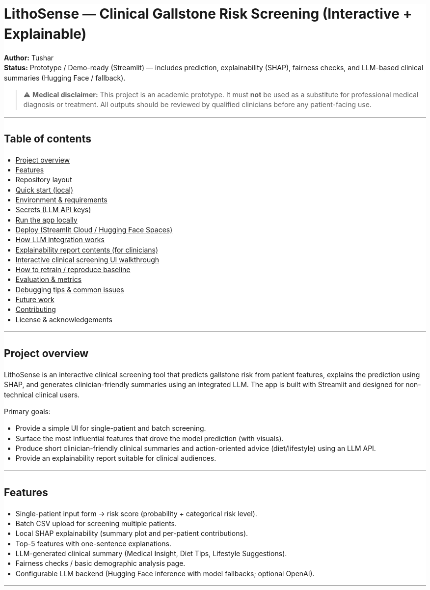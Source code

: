 # LithoSense — Clinical Gallstone Risk Screening (Interactive + Explainable)

**Author:** Tushar  
**Status:** Prototype / Demo-ready (Streamlit) — includes prediction, explainability (SHAP), fairness checks, and LLM-based clinical summaries (Hugging Face / fallback).

> ⚠️ **Medical disclaimer:** This project is an academic prototype. It must **not** be used as a substitute for professional medical diagnosis or treatment. All outputs should be reviewed by qualified clinicians before any patient-facing use.

---

## Table of contents
- [Project overview](#project-overview)  
- [Features](#features)  
- [Repository layout](#repository-layout)  
- [Quick start (local)](#quick-start-local)  
- [Environment & requirements](#environment--requirements)  
- [Secrets (LLM API keys)](#secrets-llm-api-keys)  
- [Run the app locally](#run-the-app-locally)  
- [Deploy (Streamlit Cloud / Hugging Face Spaces)](#deploy-streamlit-cloud--hugging-face-spaces)  
- [How LLM integration works](#how-llm-integration-works)  
- [Explainability report contents (for clinicians)](#explainability-report-contents-for-clinicians)  
- [Interactive clinical screening UI walkthrough](#interactive-clinical-screening-ui-walkthrough)  
- [How to retrain / reproduce baseline](#how-to-retrain--reproduce-baseline)  
- [Evaluation & metrics](#evaluation--metrics)  
- [Debugging tips & common issues](#debugging-tips--common-issues)  
- [Future work](#future-work)  
- [Contributing](#contributing)  
- [License & acknowledgements](#license--acknowledgements)

---

## Project overview
LithoSense is an interactive clinical screening tool that predicts gallstone risk from patient features, explains the prediction using SHAP, and generates clinician-friendly summaries using an integrated LLM. The app is built with Streamlit and designed for non-technical clinical users.

Primary goals:
- Provide a simple UI for single-patient and batch screening.
- Surface the most influential features that drove the model prediction (with visuals).
- Produce short clinician-friendly clinical summaries and action-oriented advice (diet/lifestyle) using an LLM API.
- Provide an explainability report suitable for clinical audiences.

---

## Features
- Single-patient input form → risk score (probability + categorical risk level).
- Batch CSV upload for screening multiple patients.
- Local SHAP explainability (summary plot and per-patient contributions).
- Top-5 features with one-sentence explanations.
- LLM-generated clinical summary (Medical Insight, Diet Tips, Lifestyle Suggestions).
- Fairness checks / basic demographic analysis page.
- Configurable LLM backend (Hugging Face inference with model fallbacks; optional OpenAI).

---